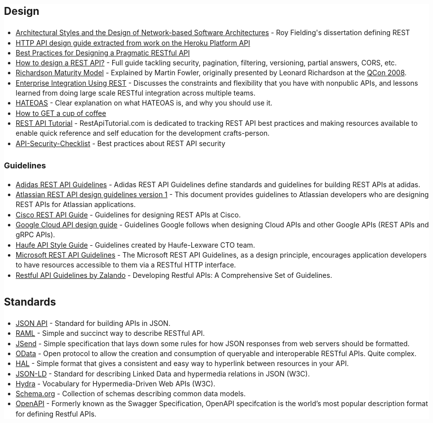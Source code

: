 ## Design

*   [Architectural Styles and
    the Design of Network-based Software Architectures](https://www.ics.uci.edu/\~fielding/pubs/dissertation/top.htm) - Roy Fielding's dissertation defining REST
*   [HTTP API design guide extracted from work on the Heroku Platform API](https://github.com/interagent/http-api-design)
*   [Best Practices for Designing a Pragmatic RESTful API](http://www.vinaysahni.com/best-practices-for-a-pragmatic-restful-api)
*   [How to design a REST API?](http://blog.octo.com/en/design-a-rest-api/) - Full guide tackling security, pagination, filtering, versioning, partial answers, CORS, etc.
*   [Richardson Maturity Model](http://martinfowler.com/articles/richardsonMaturityModel.html) - Explained by Martin Fowler, originally presented by Leonard Richardson at the [QCon 2008](https://www.crummy.com/writing/speaking/2008-QCon/act3.html).
*   [Enterprise Integration Using REST](http://martinfowler.com/articles/enterpriseREST.html) - Discusses the constraints and flexibility that you have with nonpublic APIs, and lessons learned from doing large scale RESTful integration across multiple teams.
*   [HATEOAS](https://web.archive.org/web/20201111235328/timelessrepo.com/haters-gonna-hateoas) - Clear explanation on what HATEOAS is, and why you should use it.
*   [How to GET a cup of coffee](http://www.infoq.com/articles/webber-rest-workflow/)
*   [REST API Tutorial](http://www.restapitutorial.com/) - RestApiTutorial.com is dedicated to tracking REST API best practices and making resources available to enable quick reference and self education for the development crafts-person.
*   [API-Security-Checklist](https://github.com/shieldfy/API-Security-Checklist) - Best practices about REST API security

### Guidelines

*   [Adidas REST API Guidelines](https://github.com/adidas/api-guidelines/blob/master/rest-api-guidelines/rest.md) - Adidas REST API Guidelines define standards and guidelines for building REST APIs at adidas.
*   [Atlassian REST API design guidelines version 1](https://developer.atlassian.com/server/framework/atlassian-sdk/atlassian-rest-api-design-guidelines-version-1/) - This document provides guidelines to Atlassian developers who are designing REST APIs for Atlassian applications.
*   [Cisco REST API Guide](https://github.com/CiscoDevNet/api-design-guide) - Guidelines for designing REST APIs at Cisco.
*   [Google Cloud API design guide](https://cloud.google.com/apis/design/) - Guidelines Google follows when designing Cloud APIs and other Google APIs (REST APIs and gRPC APIs).
*   [Haufe API Style Guide](https://github.com/Haufe-Lexware/api-style-guide) - Guidelines created by Haufe-Lexware CTO team.
*   [Microsoft REST API Guidelines](https://github.com/Microsoft/api-guidelines/blob/vNext/Guidelines.md#readme) - The Microsoft REST API Guidelines, as a design principle, encourages application developers to have resources accessible to them via a RESTful HTTP interface.
*   [Restful API Guidelines by Zalando](https://github.com/zalando/restful-api-guidelines) - Developing Restful APIs: A Comprehensive Set of Guidelines.

## Standards

*   [JSON API](http://jsonapi.org/) - Standard for building APIs in JSON.
*   [RAML](http://raml.org/) - Simple and succinct way to describe RESTful API.
*   [JSend](http://labs.omniti.com/labs/jsend) - Simple specification that lays down some rules for how JSON responses from web servers should be formatted.
*   [OData](http://www.odata.org/) - Open protocol to allow the creation and consumption of queryable and interoperable RESTful APIs. Quite complex.
*   [HAL](https://tools.ietf.org/html/draft-kelly-json-hal-06) - Simple format that gives a consistent and easy way to hyperlink between resources in your API.
*   [JSON-LD](http://json-ld.org/) - Standard for describing Linked Data and hypermedia relations in JSON (W3C).
*   [Hydra](http://www.hydra-cg.com/) - Vocabulary for Hypermedia-Driven Web APIs (W3C).
*   [Schema.org](http://schema.org) - Collection of schemas describing common data models.
*   [OpenAPI](https://openapis.org/) - Formerly known as the Swagger Specification, OpenAPI specifcation is the world’s most popular description format for defining Restful APIs.
